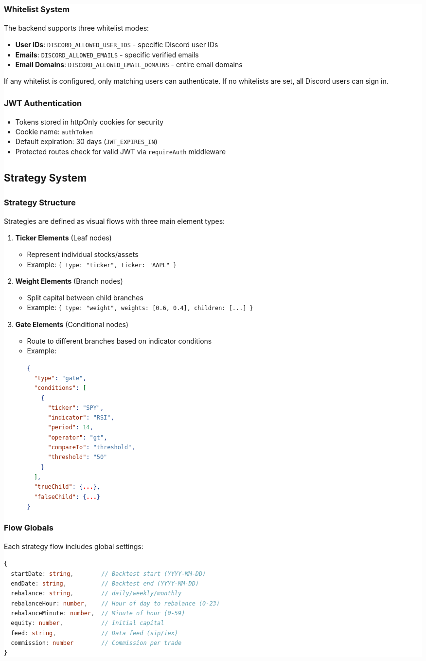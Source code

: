 ### Whitelist System
The backend supports three whitelist modes:
- **User IDs**: `DISCORD_ALLOWED_USER_IDS` - specific Discord user IDs
- **Emails**: `DISCORD_ALLOWED_EMAILS` - specific verified emails
- **Email Domains**: `DISCORD_ALLOWED_EMAIL_DOMAINS` - entire email domains

If any whitelist is configured, only matching users can authenticate. If no whitelists are set, all Discord users can sign in.

### JWT Authentication
- Tokens stored in httpOnly cookies for security
- Cookie name: `authToken`
- Default expiration: 30 days (`JWT_EXPIRES_IN`)
- Protected routes check for valid JWT via `requireAuth` middleware

## Strategy System

### Strategy Structure
Strategies are defined as visual flows with three main element types:

1. **Ticker Elements** (Leaf nodes)
   - Represent individual stocks/assets
   - Example: `{ type: "ticker", ticker: "AAPL" }`

2. **Weight Elements** (Branch nodes)
   - Split capital between child branches
   - Example: `{ type: "weight", weights: [0.6, 0.4], children: [...] }`

3. **Gate Elements** (Conditional nodes)
   - Route to different branches based on indicator conditions
   - Example:
     ```json
     {
       "type": "gate",
       "conditions": [
         {
           "ticker": "SPY",
           "indicator": "RSI",
           "period": 14,
           "operator": "gt",
           "compareTo": "threshold",
           "threshold": "50"
         }
       ],
       "trueChild": {...},
       "falseChild": {...}
     }
     ```

### Flow Globals
Each strategy flow includes global settings:
```typescript
{
  startDate: string,        // Backtest start (YYYY-MM-DD)
  endDate: string,          // Backtest end (YYYY-MM-DD)
  rebalance: string,        // daily/weekly/monthly
  rebalanceHour: number,    // Hour of day to rebalance (0-23)
  rebalanceMinute: number,  // Minute of hour (0-59)
  equity: number,           // Initial capital
  feed: string,             // Data feed (sip/iex)
  commission: number        // Commission per trade
}
```
